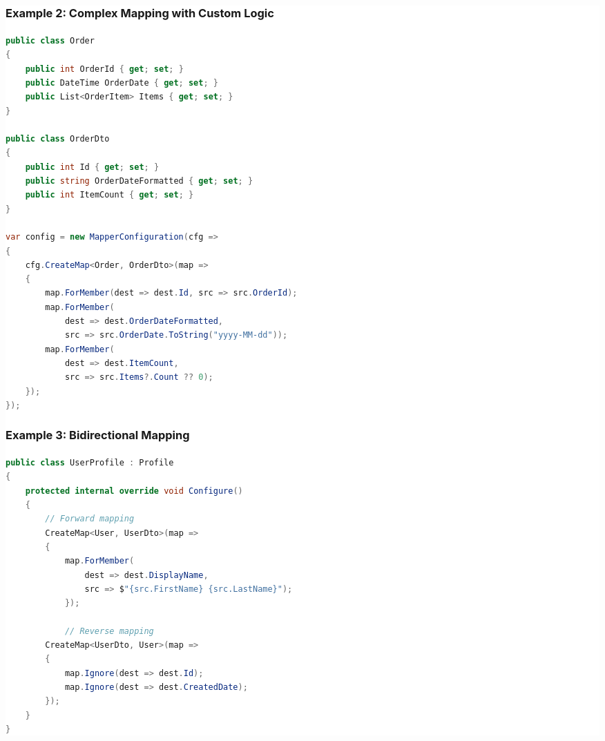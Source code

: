 ### Example 2: Complex Mapping with Custom Logic

```csharp
public class Order
{
    public int OrderId { get; set; }
    public DateTime OrderDate { get; set; }
    public List<OrderItem> Items { get; set; }
}

public class OrderDto
{
    public int Id { get; set; }
    public string OrderDateFormatted { get; set; }
    public int ItemCount { get; set; }
}

var config = new MapperConfiguration(cfg =>
{
    cfg.CreateMap<Order, OrderDto>(map =>
    {
        map.ForMember(dest => dest.Id, src => src.OrderId);
        map.ForMember(
            dest => dest.OrderDateFormatted, 
            src => src.OrderDate.ToString("yyyy-MM-dd"));
        map.ForMember(
            dest => dest.ItemCount, 
            src => src.Items?.Count ?? 0);
    });
});
```

### Example 3: Bidirectional Mapping

```csharp
public class UserProfile : Profile
{
    protected internal override void Configure()
    {
        // Forward mapping
        CreateMap<User, UserDto>(map =>
        {
            map.ForMember(
                dest => dest.DisplayName, 
                src => $"{src.FirstName} {src.LastName}");
            });
        
            // Reverse mapping
        CreateMap<UserDto, User>(map =>
        {
            map.Ignore(dest => dest.Id);
            map.Ignore(dest => dest.CreatedDate);
        });
    }
}
```
